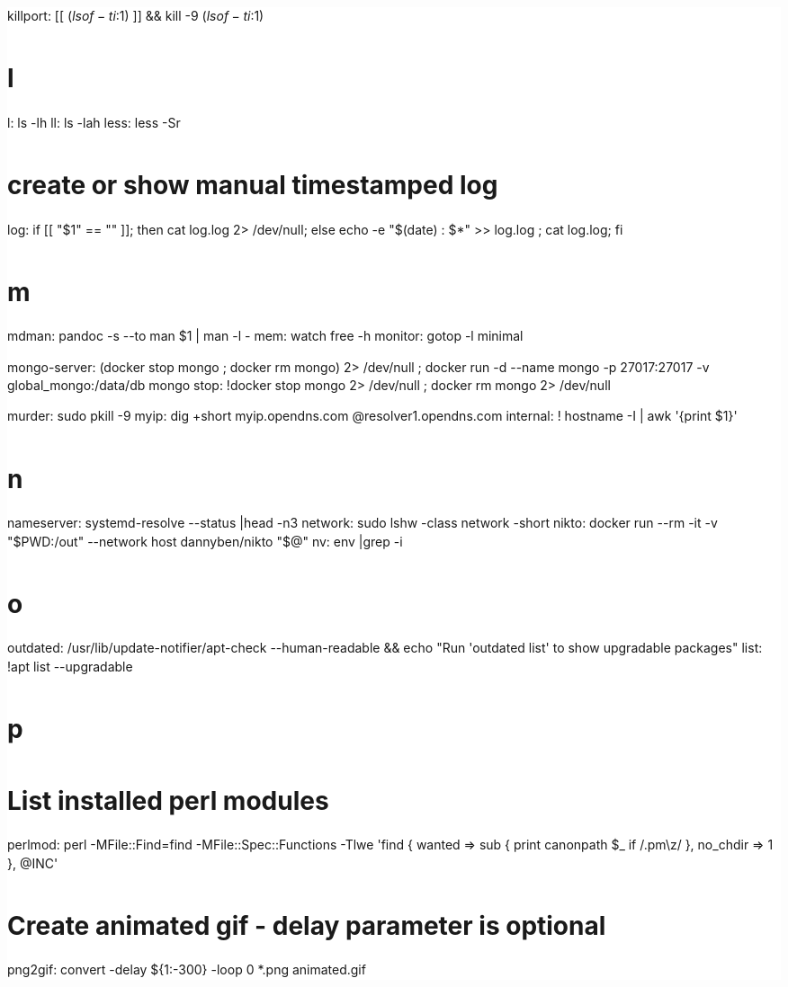 killport: [[ $(lsof -ti:$1) ]] && kill -9 $(lsof -ti:$1)

# l

l: ls -lh
ll: ls -lah
less: less -Sr

# create or show manual timestamped log
log: if [[ "$1" == "" ]]; then cat log.log 2> /dev/null; else echo -e "$(date) : $*" >> log.log ; cat log.log; fi

# m

mdman: pandoc -s --to man $1 | man -l -
mem: watch free -h
monitor: gotop -l minimal

mongo-server: (docker stop mongo ; docker rm mongo) 2> /dev/null ; docker run -d --name mongo -p 27017:27017 -v global_mongo:/data/db mongo
  stop: !docker stop mongo 2> /dev/null ; docker rm mongo 2> /dev/null

murder: sudo pkill -9
myip: dig +short myip.opendns.com @resolver1.opendns.com
  internal: ! hostname -I | awk '{print $1}'

# n

nameserver: systemd-resolve --status |head -n3
network: sudo lshw -class network -short
nikto: docker run --rm -it -v "$PWD:/out" --network host dannyben/nikto "$@"
nv: env |grep -i

# o

outdated: /usr/lib/update-notifier/apt-check --human-readable && echo "Run 'outdated list' to show upgradable packages"
  list: !apt list --upgradable

# p

# List installed perl modules
perlmod: perl -MFile::Find=find -MFile::Spec::Functions -Tlwe 'find { wanted => sub { print canonpath $_ if /\.pm\z/ }, no_chdir => 1 }, @INC'

# Create animated gif - delay parameter is optional
png2gif: convert -delay ${1:-300} -loop 0 *.png animated.gif


[1]: https://github.com/DannyBen/alf
